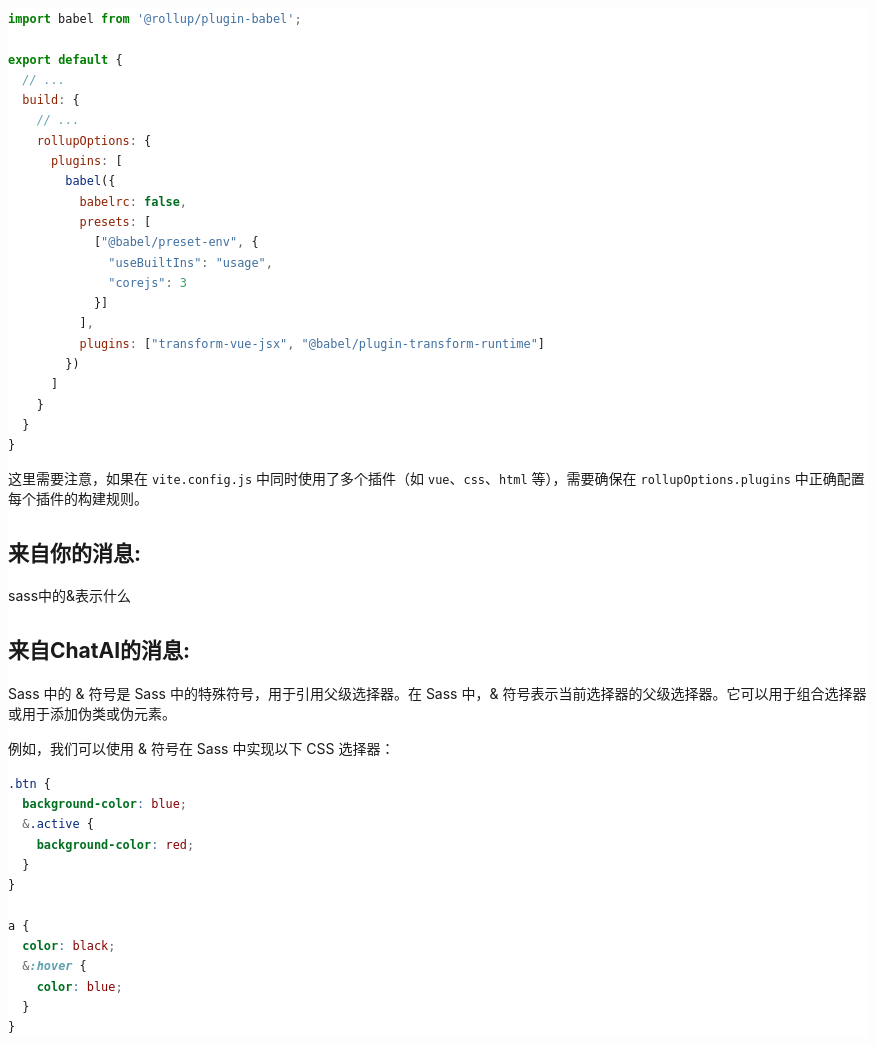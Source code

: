 ```javascript
import babel from '@rollup/plugin-babel';

export default {
  // ...
  build: {
    // ...
    rollupOptions: {
      plugins: [
        babel({
          babelrc: false,
          presets: [
            ["@babel/preset-env", {
              "useBuiltIns": "usage",
              "corejs": 3
            }]
          ],
          plugins: ["transform-vue-jsx", "@babel/plugin-transform-runtime"]
        })
      ]
    }
  }
}
```

这里需要注意，如果在 `vite.config.js` 中同时使用了多个插件（如 `vue`、`css`、`html` 等），需要确保在 `rollupOptions.plugins` 中正确配置每个插件的构建规则。

## 来自你的消息:
sass中的&表示什么

## 来自ChatAI的消息:
Sass 中的 & 符号是 Sass 中的特殊符号，用于引用父级选择器。在 Sass 中，& 符号表示当前选择器的父级选择器。它可以用于组合选择器或用于添加伪类或伪元素。

例如，我们可以使用 & 符号在 Sass 中实现以下 CSS 选择器：

```css
.btn {
  background-color: blue;
  &.active {
    background-color: red;
  }
}

a {
  color: black;
  &:hover {
    color: blue;
  }
}
```
